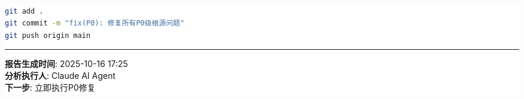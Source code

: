 ```bash
git add .
git commit -m "fix(P0): 修复所有P0级根源问题"
git push origin main
```

---

**报告生成时间**: 2025-10-16 17:25  
**分析执行人**: Claude AI Agent  
**下一步**: 立即执行P0修复

